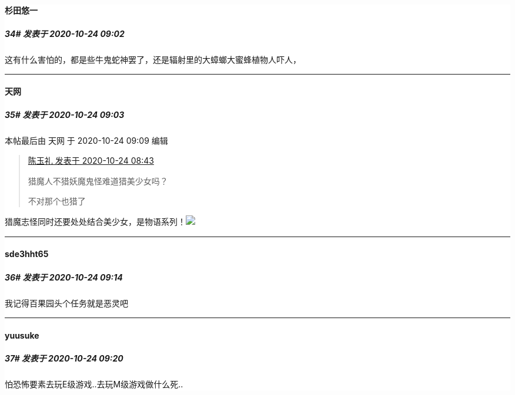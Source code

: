 ####  杉田悠一  
##### 34#       发表于 2020-10-24 09:02




这有什么害怕的，都是些牛鬼蛇神罢了，还是辐射里的大蟑螂大蜜蜂植物人吓人，







*****

####  天网  
##### 35#       发表于 2020-10-24 09:03



 本帖最后由 天网 于 2020-10-24 09:09 编辑 
<blockquote><a href="httphttps://bbs.saraba1st.com/2b/forum.php?mod=redirect&amp;goto=findpost&amp;pid=49149081&amp;ptid=1966749" target="_blank">陈玉礼 发表于 2020-10-24 08:43</a>

猎魔人不猎妖魔鬼怪难道猎美少女吗？


不对那个也猎了</blockquote>
猎魔志怪同时还要处处结合美少女，是物语系列！<img src="https://static.saraba1st.com/image/smiley/face2017/067.png" referrerpolicy="no-referrer">







*****

####  sde3hht65  
##### 36#       发表于 2020-10-24 09:14




我记得百果园头个任务就是恶灵吧







*****

####  yuusuke  
##### 37#       发表于 2020-10-24 09:20




怕恐怖要素去玩E级游戏..去玩M级游戏做什么死..






